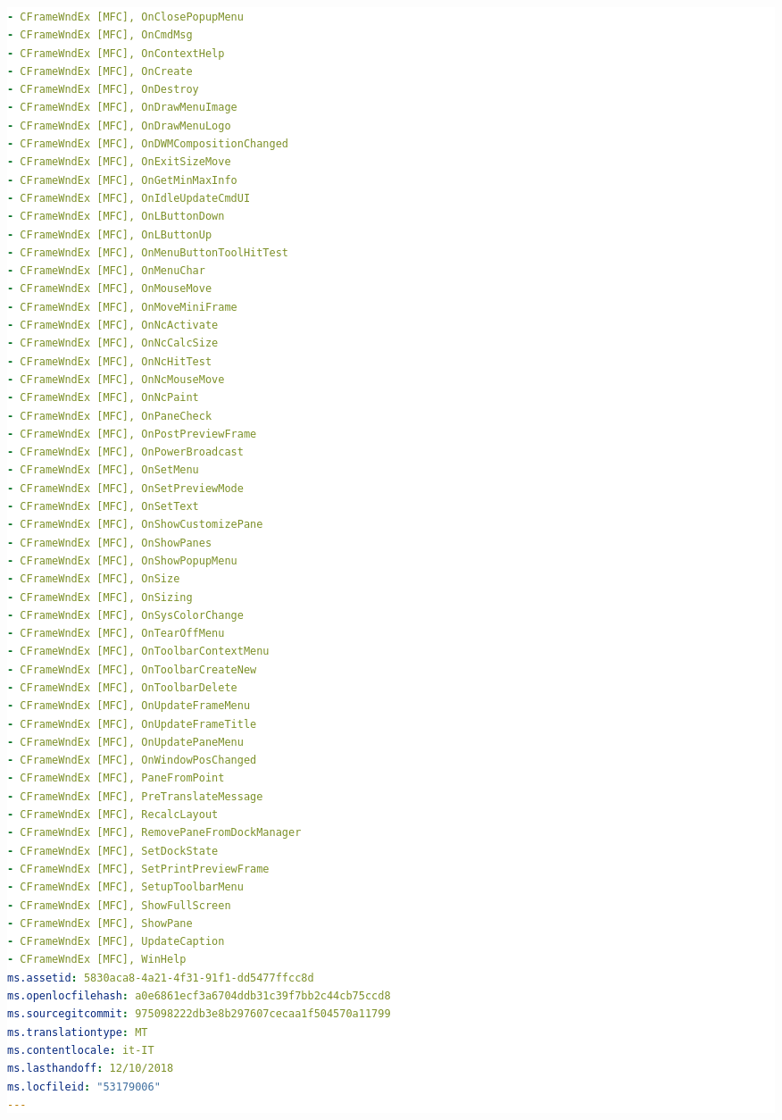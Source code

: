 ```yaml
- CFrameWndEx [MFC], OnClosePopupMenu
- CFrameWndEx [MFC], OnCmdMsg
- CFrameWndEx [MFC], OnContextHelp
- CFrameWndEx [MFC], OnCreate
- CFrameWndEx [MFC], OnDestroy
- CFrameWndEx [MFC], OnDrawMenuImage
- CFrameWndEx [MFC], OnDrawMenuLogo
- CFrameWndEx [MFC], OnDWMCompositionChanged
- CFrameWndEx [MFC], OnExitSizeMove
- CFrameWndEx [MFC], OnGetMinMaxInfo
- CFrameWndEx [MFC], OnIdleUpdateCmdUI
- CFrameWndEx [MFC], OnLButtonDown
- CFrameWndEx [MFC], OnLButtonUp
- CFrameWndEx [MFC], OnMenuButtonToolHitTest
- CFrameWndEx [MFC], OnMenuChar
- CFrameWndEx [MFC], OnMouseMove
- CFrameWndEx [MFC], OnMoveMiniFrame
- CFrameWndEx [MFC], OnNcActivate
- CFrameWndEx [MFC], OnNcCalcSize
- CFrameWndEx [MFC], OnNcHitTest
- CFrameWndEx [MFC], OnNcMouseMove
- CFrameWndEx [MFC], OnNcPaint
- CFrameWndEx [MFC], OnPaneCheck
- CFrameWndEx [MFC], OnPostPreviewFrame
- CFrameWndEx [MFC], OnPowerBroadcast
- CFrameWndEx [MFC], OnSetMenu
- CFrameWndEx [MFC], OnSetPreviewMode
- CFrameWndEx [MFC], OnSetText
- CFrameWndEx [MFC], OnShowCustomizePane
- CFrameWndEx [MFC], OnShowPanes
- CFrameWndEx [MFC], OnShowPopupMenu
- CFrameWndEx [MFC], OnSize
- CFrameWndEx [MFC], OnSizing
- CFrameWndEx [MFC], OnSysColorChange
- CFrameWndEx [MFC], OnTearOffMenu
- CFrameWndEx [MFC], OnToolbarContextMenu
- CFrameWndEx [MFC], OnToolbarCreateNew
- CFrameWndEx [MFC], OnToolbarDelete
- CFrameWndEx [MFC], OnUpdateFrameMenu
- CFrameWndEx [MFC], OnUpdateFrameTitle
- CFrameWndEx [MFC], OnUpdatePaneMenu
- CFrameWndEx [MFC], OnWindowPosChanged
- CFrameWndEx [MFC], PaneFromPoint
- CFrameWndEx [MFC], PreTranslateMessage
- CFrameWndEx [MFC], RecalcLayout
- CFrameWndEx [MFC], RemovePaneFromDockManager
- CFrameWndEx [MFC], SetDockState
- CFrameWndEx [MFC], SetPrintPreviewFrame
- CFrameWndEx [MFC], SetupToolbarMenu
- CFrameWndEx [MFC], ShowFullScreen
- CFrameWndEx [MFC], ShowPane
- CFrameWndEx [MFC], UpdateCaption
- CFrameWndEx [MFC], WinHelp
ms.assetid: 5830aca8-4a21-4f31-91f1-dd5477ffcc8d
ms.openlocfilehash: a0e6861ecf3a6704ddb31c39f7bb2c44cb75ccd8
ms.sourcegitcommit: 975098222db3e8b297607cecaa1f504570a11799
ms.translationtype: MT
ms.contentlocale: it-IT
ms.lasthandoff: 12/10/2018
ms.locfileid: "53179006"
---
```
